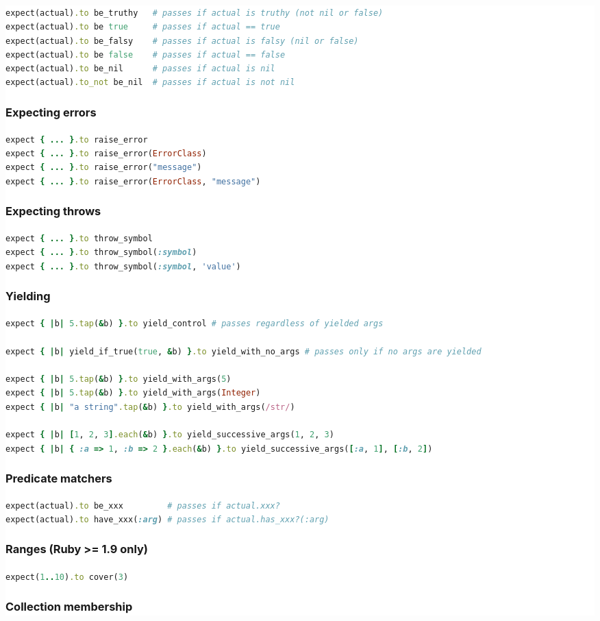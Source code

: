 ```ruby
expect(actual).to be_truthy   # passes if actual is truthy (not nil or false)
expect(actual).to be true     # passes if actual == true
expect(actual).to be_falsy    # passes if actual is falsy (nil or false)
expect(actual).to be false    # passes if actual == false
expect(actual).to be_nil      # passes if actual is nil
expect(actual).to_not be_nil  # passes if actual is not nil
```

### Expecting errors

```ruby
expect { ... }.to raise_error
expect { ... }.to raise_error(ErrorClass)
expect { ... }.to raise_error("message")
expect { ... }.to raise_error(ErrorClass, "message")
```

### Expecting throws

```ruby
expect { ... }.to throw_symbol
expect { ... }.to throw_symbol(:symbol)
expect { ... }.to throw_symbol(:symbol, 'value')
```

### Yielding

```ruby
expect { |b| 5.tap(&b) }.to yield_control # passes regardless of yielded args

expect { |b| yield_if_true(true, &b) }.to yield_with_no_args # passes only if no args are yielded

expect { |b| 5.tap(&b) }.to yield_with_args(5)
expect { |b| 5.tap(&b) }.to yield_with_args(Integer)
expect { |b| "a string".tap(&b) }.to yield_with_args(/str/)

expect { |b| [1, 2, 3].each(&b) }.to yield_successive_args(1, 2, 3)
expect { |b| { :a => 1, :b => 2 }.each(&b) }.to yield_successive_args([:a, 1], [:b, 2])
```

### Predicate matchers

```ruby
expect(actual).to be_xxx         # passes if actual.xxx?
expect(actual).to have_xxx(:arg) # passes if actual.has_xxx?(:arg)
```

### Ranges (Ruby >= 1.9 only)

```ruby
expect(1..10).to cover(3)
```

### Collection membership


[rspec-docs]: https://www.relishapp.com/rspec/rspec-core/v/2-4/docs
[rspec-core]: https://github.com/rspec/rspec-core
[rspec-expectations]: https://github.com/rspec/rspec-expectations
[stack-overflow-let]: http://stackoverflow.com/questions/5359558/when-to-use-rspec-let
[rspec-mocks-github]: https://github.com/rspec/rspec-mocks